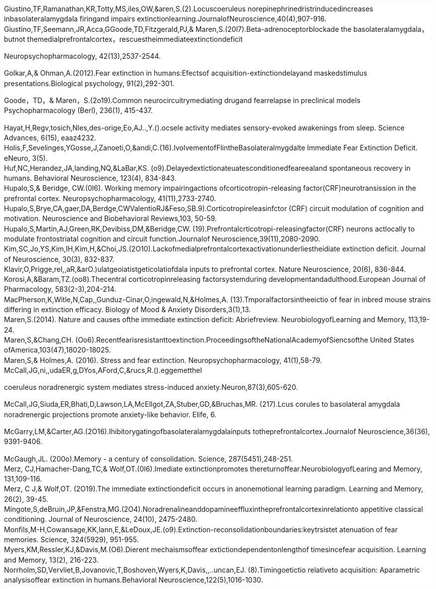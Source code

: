 Giustino,TF,Ramanathan,KR,Totty,MS,iles,OW,&aren,S.(2).Locuscoeruleus norepinephrinedristrinducedincreases inbasolateralamygdala firingand impairs extinctionlearning.JournalofNeuroscience,40(4),907-916.   
Giustino,TF,Seemann,JR,Acca,GGoode,TD,Fitzgerald,PJ,& Maren,S.(20l7).Beta-adrenoceptorblockade the basolateralamygdala，butnot themedialprefrontalcortex，rescuestheimmediateextinctiondeficit

Neuropsychopharmacology, 42(13),2537-2544.

Golkar,A,& Ohman,A.(2012).Fear extinction in humans:Efectsof acquisition-extinctiondelayand maskedstimulus presentations.Biological psychology, 91(2),292-301.

Goode，TD，& Maren，S.(2o19).Common neurocircuitrymediating drugand fearrelapse in preclinical models Psychopharmacology (Berl), 236(1), 415-437.

Hayat,H,Regv,tosich,Nles,des-orige,Eo,AJ..,Y.().ocsele activity mediates sensory-evoked awakenings from sleep. Science Advances, 6(15), eaaz4232.   
Holis,F,Sevelinges,YGosse,J,Zanoeti,O,&andi,C.(16).IvolvementofFlintheBasolateralmygdalte Immediate Fear Extinction Deficit. eNeuro, 3(5).   
Huf,NC,Herandez,JA,landing,NQ,&LaBar,KS. (o9).Delayedextictionateuatesconditionedfeareealand spontaneous recovery in humans. Behavioral Neuroscience, 123(4), 834-843.   
Hupalo,S,& Beridge, CW.(0l6). Working memory impairingactions ofcorticotropin-releasing factor(CRF)neurotransission in the prefrontal cortex. Neuropsychopharmacology, 41(11),2733-2740.   
Hupalo,S,Brye,CA,gaer,DA,Berdge,CWValentioRJ&Feso,SB.9).Corticotropireleasinfctor (CRF) circuit modulation of cognition and motivation. Neuroscience and Biobehavioral Reviews,103, 50-59.   
Hupalo,S,Martin,AJ,Green,RK,Devibiss,DM,&Beridge,CW. (19).Prefrontalcrticotropi-releasingfactor(CRF) neurons actlocally to modulate frontostriatal cognition and circuit function.Journalof Neuroscience,39(11),2080-2090.   
Kim,SC,Jo,YS,Kim,IH,Kim,H,&Choi,JS.(2O10).Lackofmedialprefrontalcortexactivationunderliestheidiate extinction deficit. Journal of Neuroscience, 30(3), 832-837.   
Klavir,O,Prigge,rel,,aR,&arO.)ulatgeoiatistgeticolatiofdala inputs to prefrontal cortex. Nature Neuroscience, 20(6), 836-844.   
Korosi,A,&Baram,TZ.(oo8).Thecentral corticotropinreleasing factorsystemduring developmentandadulthood.European Journal of Pharmacology, 583(2-3),204-214.   
MacPherson,K,Witle,N,Cap,,Gunduz-Cinar,O,ingewald,N,&Holmes,A. (13).Tmporalfactorsintheeictio of fear in inbred mouse strains differing in extinction efficacy. Biology of Mood & Anxiety Disorders,3(1),13.   
Maren,S.(2014). Nature and causes ofthe immediate extinction deficit: Abriefreview. NeurobiologyofLearning and Memory, 113,19-24.   
Maren,S,&Chang,CH. (Oo6).Recentfearisresistanttoextinction.ProceedingsoftheNationalAcademyofSiencsofthe United States ofAmerica,103(47),18020-18025.   
Maren,S,& Holmes,A. (2016). Stress and fear extinction. Neuropsychopharmacology, 41(1),58-79.   
McCall,JG,ni,,udaER,g,DYos,AFord,C,&rucs,R.().eggemetthel

coeruleus noradrenergic system mediates stress-induced anxiety.Neuron,87(3),605-620.

McCall,JG,Siuda,ER,Bhati,D,Lawson,LA,McEllgot,ZA,Stuber,GD,&Bruchas,MR. (217).Lcus corules to basolateral amygdala noradrenergic projections promote anxiety-like behavior. Elife, 6.

McGarry,LM,&Carter,AG.(2O16).Ihibitorygatingofbasolateralamygdalainputs totheprefrontalcortex.Journalof Neuroscience,36(36), 9391-9406.

McGaugh,JL. (200o).Memory - a century of consolidation. Science, 287(5451),248-251.   
Merz, CJ,Hamacher-Dang,TC,& Wolf,OT.(0l6).Imediate extinctionpromotes thereturnoffear.NeurobiologyofLearing and Memory, 131,109-116.   
Merz, C J,& Wolf,OT. (2O19).The immediate extinctiondeficit occurs in anonemotional learning paradigm. Learning and Memory, 26(2), 39-45.   
Mingote,S,deBruin,JP,&Fenstra,MG.(2O4).Noradrenalineanddopamineeffluxintheprefrontalcortexinrelationto appetitive classical conditioning. Journal of Neuroscience, 24(10), 2475-2480.   
Monfils,M-H,Cowansage,KK,lann,E,&LeDoux,JE.(o9).Extinction-reconsolidationboundaries:keytrsistet atenuation of fear memories. Science, 324(5929), 951-955.   
Myers,KM,Ressler,KJ,&Davis,M.(O6).Dierent mechaismsoffear extictiondependentonlengthof timesincefear acquisition. Learning and Memory, 13(2), 216-223.   
Norrholm,SD,Vervliet,B,Jovanovic,T,Boshoven,Wyers,K,Davis,,..uncan,EJ. (8).Timingoetictio relativeto acquisition: Aparametric analysisoffear extinction in humans.Behavioral Neuroscience,122(5),1016-1030.   